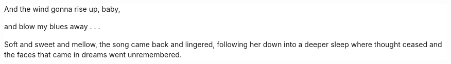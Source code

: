

And the wind gonna rise up, baby,

and blow my blues away . . .





Soft and sweet and mellow, the song came back and lingered, following her down into a deeper sleep where thought ceased and the faces that came in dreams went unremembered.






